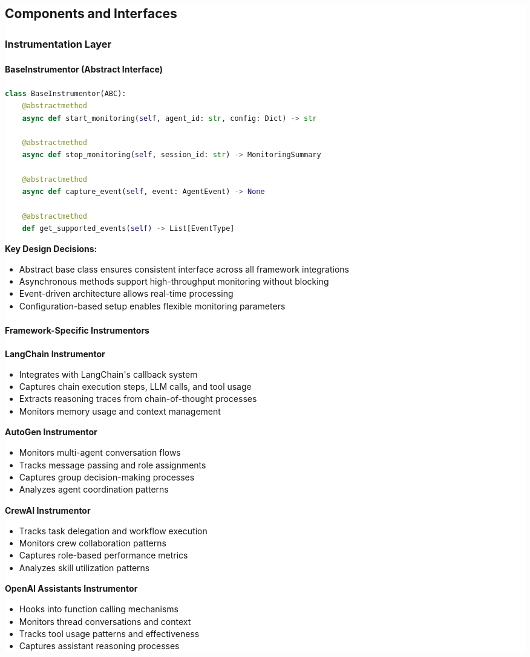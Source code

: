 ## Components and Interfaces

### Instrumentation Layer

#### BaseInstrumentor (Abstract Interface)

```python
class BaseInstrumentor(ABC):
    @abstractmethod
    async def start_monitoring(self, agent_id: str, config: Dict) -> str

    @abstractmethod
    async def stop_monitoring(self, session_id: str) -> MonitoringSummary

    @abstractmethod
    async def capture_event(self, event: AgentEvent) -> None

    @abstractmethod
    def get_supported_events(self) -> List[EventType]
```

**Key Design Decisions:**

- Abstract base class ensures consistent interface across all framework integrations
- Asynchronous methods support high-throughput monitoring without blocking
- Event-driven architecture allows real-time processing
- Configuration-based setup enables flexible monitoring parameters

#### Framework-Specific Instrumentors

**LangChain Instrumentor**

- Integrates with LangChain's callback system
- Captures chain execution steps, LLM calls, and tool usage
- Extracts reasoning traces from chain-of-thought processes
- Monitors memory usage and context management

**AutoGen Instrumentor**

- Monitors multi-agent conversation flows
- Tracks message passing and role assignments
- Captures group decision-making processes
- Analyzes agent coordination patterns

**CrewAI Instrumentor**

- Tracks task delegation and workflow execution
- Monitors crew collaboration patterns
- Captures role-based performance metrics
- Analyzes skill utilization patterns

**OpenAI Assistants Instrumentor**

- Hooks into function calling mechanisms
- Monitors thread conversations and context
- Tracks tool usage patterns and effectiveness
- Captures assistant reasoning processes
